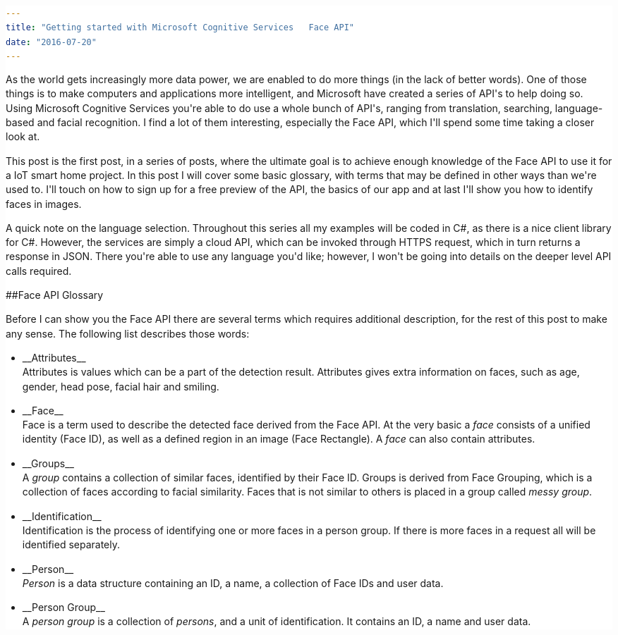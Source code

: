 ```yaml
---
title: "Getting started with Microsoft Cognitive Services   Face API"
date: "2016-07-20"
---
```


As the world gets increasingly more data power, we are enabled to do more things (in the lack of better words). One of those things is to make computers and applications more intelligent, and Microsoft have created a series of API's to help doing so. Using Microsoft Cognitive Services you're able to do use a whole bunch of API's, ranging from translation, searching, language-based and facial recognition. I find a lot of them interesting, especially the Face API, which I'll spend some time taking a closer look at.

This post is the first post, in a series of posts, where the ultimate goal is to achieve enough knowledge of the Face API to use it for a IoT smart home project. In this post I will cover some basic glossary, with terms that may be defined in other ways than we're used to. I'll touch on how to sign up for a free preview of the API, the basics of our app and at last I'll show you how to identify faces in images.

A quick note on the language selection. Throughout this series all my examples will be coded in C#, as there is a nice client library for C#. However, the services are simply a cloud API, which can be invoked through HTTPS request, which in turn returns a response in JSON. There you're able to use any language you'd like; however, I won't be going into details on the deeper level API calls required.

##Face API Glossary

Before I can show you the Face API there are several terms which requires additional description, for the rest of this post to make any sense. The following list describes those words:

- \_\_Attributes\_\_  
    Attributes is values which can be a part of the detection result. Attributes gives extra information on faces, such as age, gender, head pose, facial hair and smiling.
    
- \_\_Face\_\_  
    Face is a term used to describe the detected face derived from the Face API. At the very basic a _face_ consists of a unified identity (Face ID), as well as a defined region in an image (Face Rectangle). A _face_ can also contain attributes.
    
- \_\_Groups\_\_  
    A _group_ contains a collection of similar faces, identified by their Face ID. Groups is derived from Face Grouping, which is a collection of faces according to facial similarity. Faces that is not similar to others is placed in a group called _messy group_.
    
- \_\_Identification\_\_  
    Identification is the process of identifying one or more faces in a person group. If there is more faces in a request all will be identified separately.
    
- \_\_Person\_\_  
    _Person_ is a data structure containing an ID, a name, a collection of Face IDs and user data.
    
- \_\_Person Group\_\_  
    A _person group_ is a collection of _persons_, and a unit of identification. It contains an ID, a name and user data.
    